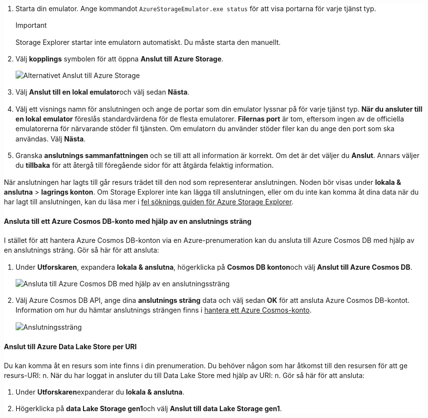 1. Starta din emulator. Ange kommandot `AzureStorageEmulator.exe status` för att visa portarna för varje tjänst typ.

   > [!IMPORTANT]
   > Storage Explorer startar inte emulatorn automatiskt. Du måste starta den manuellt.

1. Välj **kopplings** symbolen för att öppna **Anslut till Azure Storage**.

    ![Alternativet Anslut till Azure Storage][9]

1. Välj **Anslut till en lokal emulator**och välj sedan **Nästa**.

1. Välj ett visnings namn för anslutningen och ange de portar som din emulator lyssnar på för varje tjänst typ. **När du ansluter till en lokal emulator** föreslås standardvärdena för de flesta emulatorer. **Filernas port** är tom, eftersom ingen av de officiella emulatorerna för närvarande stöder fil tjänsten. Om emulatorn du använder stöder filer kan du ange den port som ska användas. Välj **Nästa**.

1. Granska **anslutnings sammanfattningen** och se till att all information är korrekt. Om det är det väljer du **Anslut**. Annars väljer du **tillbaka** för att återgå till föregående sidor för att åtgärda felaktig information.

När anslutningen har lagts till går resurs trädet till den nod som representerar anslutningen. Noden bör visas under **lokala & anslutna**  >  **lagrings konton**. Om Storage Explorer inte kan lägga till anslutningen, eller om du inte kan komma åt dina data när du har lagt till anslutningen, kan du läsa mer i [fel söknings guiden för Azure Storage Explorer](https://docs.microsoft.com/azure/storage/common/storage-explorer-troubleshooting).

#### <a name="connect-to-an-azure-cosmos-db-account-by-using-a-connection-string"></a>Ansluta till ett Azure Cosmos DB-konto med hjälp av en anslutnings sträng

I stället för att hantera Azure Cosmos DB-konton via en Azure-prenumeration kan du ansluta till Azure Cosmos DB med hjälp av en anslutnings sträng. Gör så här för att ansluta:

1. Under **Utforskaren**, expandera **lokala & anslutna**, högerklicka på **Cosmos DB konton**och välj **Anslut till Azure Cosmos DB**.

    ![Ansluta till Azure Cosmos DB med hjälp av en anslutningssträng][21]

1. Välj Azure Cosmos DB API, ange dina **anslutnings sträng** data och välj sedan **OK** för att ansluta Azure Cosmos DB-kontot. Information om hur du hämtar anslutnings strängen finns i [hantera ett Azure Cosmos-konto](https://docs.microsoft.com/azure/cosmos-db/manage-account).

    ![Anslutningssträng][22]

#### <a name="connect-to-azure-data-lake-store-by-uri"></a>Anslut till Azure Data Lake Store per URI

Du kan komma åt en resurs som inte finns i din prenumeration. Du behöver någon som har åtkomst till den resursen för att ge resurs-URI: n. När du har loggat in ansluter du till Data Lake Store med hjälp av URI: n. Gör så här för att ansluta:

1. Under **Utforskaren**expanderar du **lokala & anslutna**.

1. Högerklicka på **data Lake Storage gen1**och välj **Anslut till data Lake Storage gen1**.


[0]: ./media/vs-azure-tools-storage-manage-with-storage-explorer/Overview.png
[1]: ./media/vs-azure-tools-storage-manage-with-storage-explorer/ManageAccounts.png
[2]: ./media/vs-azure-tools-storage-manage-with-storage-explorer/connect-to-azure-storage-azure-environment.png
[3]: ./media/vs-azure-tools-storage-manage-with-storage-explorer/account-panel-subscriptions-apply.png
[4]: ./media/vs-azure-tools-storage-manage-with-storage-explorer/SubscriptionNode.png
[5]: ./media/vs-azure-tools-storage-manage-with-storage-explorer/ConnectDialog.png
[7]: ./media/vs-azure-tools-storage-manage-with-storage-explorer/PortalAccessKeys.png
[8]: ./media/vs-azure-tools-storage-manage-with-storage-explorer/AccessKeys.png
[9]: ./media/vs-azure-tools-storage-manage-with-storage-explorer/ConnectDialog.png
[10]: ./media/vs-azure-tools-storage-manage-with-storage-explorer/ConnectDialog-AddWithKeySelected.png
[11]: ./media/vs-azure-tools-storage-manage-with-storage-explorer/ConnectDialog-NameAndKeyPage.png
[12]: ./media/vs-azure-tools-storage-manage-with-storage-explorer/AttachedWithKeyAccount.png
[13]: ./media/vs-azure-tools-storage-manage-with-storage-explorer/AttachedWithKeyAccount-Detach.png
[14]: ./media/vs-azure-tools-storage-manage-with-storage-explorer/get-shared-access-signature-for-storage-explorer.png
[15]: ./media/vs-azure-tools-storage-manage-with-storage-explorer/create-shared-access-signature-for-storage-explorer.png
[16]: ./media/vs-azure-tools-storage-manage-with-storage-explorer/ConnectDialog-WithConnStringOrSASSelected.png
[17]: ./media/vs-azure-tools-storage-manage-with-storage-explorer/ConnectDialog-ConnStringOrSASPage-1.png
[18]: ./media/vs-azure-tools-storage-manage-with-storage-explorer/AttachedWithSASAccount.png
[19]: ./media/vs-azure-tools-storage-manage-with-storage-explorer/ConnectDialog-ConnStringOrSASPage-2.png
[20]: ./media/vs-azure-tools-storage-manage-with-storage-explorer/ServiceAttachedWithSAS.png
[21]: ./media/vs-azure-tools-storage-manage-with-storage-explorer/connect-to-cosmos-db-by-connection-string.png
[22]: ./media/vs-azure-tools-storage-manage-with-storage-explorer/connection-string-for-cosmos-db.png
[23]: ./media/vs-azure-tools-storage-manage-with-storage-explorer/storage-explorer-search-for-resource.png
